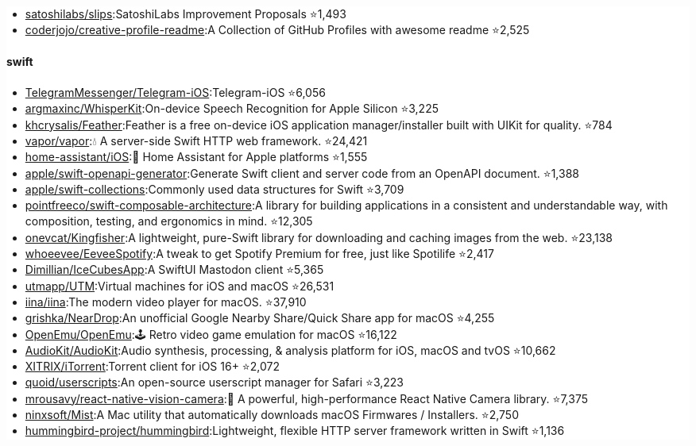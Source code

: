* [satoshilabs/slips](https://github.com/satoshilabs/slips):SatoshiLabs Improvement Proposals ⭐1,493
* [coderjojo/creative-profile-readme](https://github.com/coderjojo/creative-profile-readme):A Collection of GitHub Profiles with awesome readme ⭐2,525

#### swift
* [TelegramMessenger/Telegram-iOS](https://github.com/TelegramMessenger/Telegram-iOS):Telegram-iOS ⭐6,056
* [argmaxinc/WhisperKit](https://github.com/argmaxinc/WhisperKit):On-device Speech Recognition for Apple Silicon ⭐3,225
* [khcrysalis/Feather](https://github.com/khcrysalis/Feather):Feather is a free on-device iOS application manager/installer built with UIKit for quality. ⭐784
* [vapor/vapor](https://github.com/vapor/vapor):💧 A server-side Swift HTTP web framework. ⭐24,421
* [home-assistant/iOS](https://github.com/home-assistant/iOS):📱 Home Assistant for Apple platforms ⭐1,555
* [apple/swift-openapi-generator](https://github.com/apple/swift-openapi-generator):Generate Swift client and server code from an OpenAPI document. ⭐1,388
* [apple/swift-collections](https://github.com/apple/swift-collections):Commonly used data structures for Swift ⭐3,709
* [pointfreeco/swift-composable-architecture](https://github.com/pointfreeco/swift-composable-architecture):A library for building applications in a consistent and understandable way, with composition, testing, and ergonomics in mind. ⭐12,305
* [onevcat/Kingfisher](https://github.com/onevcat/Kingfisher):A lightweight, pure-Swift library for downloading and caching images from the web. ⭐23,138
* [whoeevee/EeveeSpotify](https://github.com/whoeevee/EeveeSpotify):A tweak to get Spotify Premium for free, just like Spotilife ⭐2,417
* [Dimillian/IceCubesApp](https://github.com/Dimillian/IceCubesApp):A SwiftUI Mastodon client ⭐5,365
* [utmapp/UTM](https://github.com/utmapp/UTM):Virtual machines for iOS and macOS ⭐26,531
* [iina/iina](https://github.com/iina/iina):The modern video player for macOS. ⭐37,910
* [grishka/NearDrop](https://github.com/grishka/NearDrop):An unofficial Google Nearby Share/Quick Share app for macOS ⭐4,255
* [OpenEmu/OpenEmu](https://github.com/OpenEmu/OpenEmu):🕹 Retro video game emulation for macOS ⭐16,122
* [AudioKit/AudioKit](https://github.com/AudioKit/AudioKit):Audio synthesis, processing, & analysis platform for iOS, macOS and tvOS ⭐10,662
* [XITRIX/iTorrent](https://github.com/XITRIX/iTorrent):Torrent client for iOS 16+ ⭐2,072
* [quoid/userscripts](https://github.com/quoid/userscripts):An open-source userscript manager for Safari ⭐3,223
* [mrousavy/react-native-vision-camera](https://github.com/mrousavy/react-native-vision-camera):📸 A powerful, high-performance React Native Camera library. ⭐7,375
* [ninxsoft/Mist](https://github.com/ninxsoft/Mist):A Mac utility that automatically downloads macOS Firmwares / Installers. ⭐2,750
* [hummingbird-project/hummingbird](https://github.com/hummingbird-project/hummingbird):Lightweight, flexible HTTP server framework written in Swift ⭐1,136
